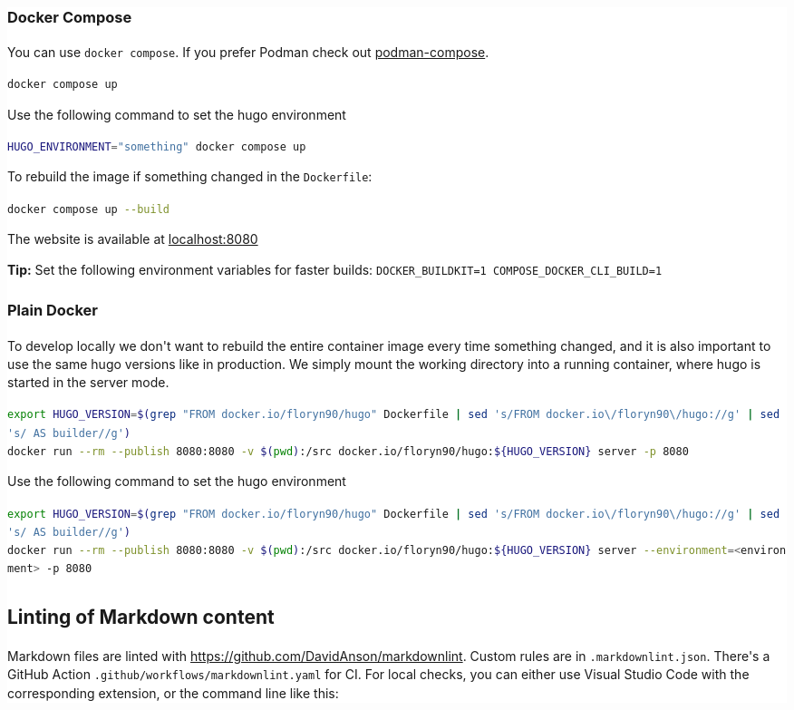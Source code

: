 
### Docker Compose

You can use `docker compose`. If you prefer Podman check out [podman-compose](https://github.com/containers/podman-compose).

```bash
docker compose up
```

Use the following command to set the hugo environment

```bash
HUGO_ENVIRONMENT="something" docker compose up
```

To rebuild the image if something changed in the `Dockerfile`:

```bash
docker compose up --build
```

The website is available at [localhost:8080](http://localhost:8080)

**Tip:** Set the following environment variables for faster builds: `DOCKER_BUILDKIT=1 COMPOSE_DOCKER_CLI_BUILD=1`


### Plain Docker

To develop locally we don't want to rebuild the entire container image every time something changed, and it is also important to use the same hugo versions like in production.
We simply mount the working directory into a running container, where hugo is started in the server mode.

```bash
export HUGO_VERSION=$(grep "FROM docker.io/floryn90/hugo" Dockerfile | sed 's/FROM docker.io\/floryn90\/hugo://g' | sed 's/ AS builder//g')
docker run --rm --publish 8080:8080 -v $(pwd):/src docker.io/floryn90/hugo:${HUGO_VERSION} server -p 8080
```

Use the following command to set the hugo environment

```bash
export HUGO_VERSION=$(grep "FROM docker.io/floryn90/hugo" Dockerfile | sed 's/FROM docker.io\/floryn90\/hugo://g' | sed 's/ AS builder//g')
docker run --rm --publish 8080:8080 -v $(pwd):/src docker.io/floryn90/hugo:${HUGO_VERSION} server --environment=<environment> -p 8080
```


## Linting of Markdown content

Markdown files are linted with <https://github.com/DavidAnson/markdownlint>.
Custom rules are in `.markdownlint.json`.
There's a GitHub Action `.github/workflows/markdownlint.yaml` for CI.
For local checks, you can either use Visual Studio Code with the corresponding extension, or the command line like this:
